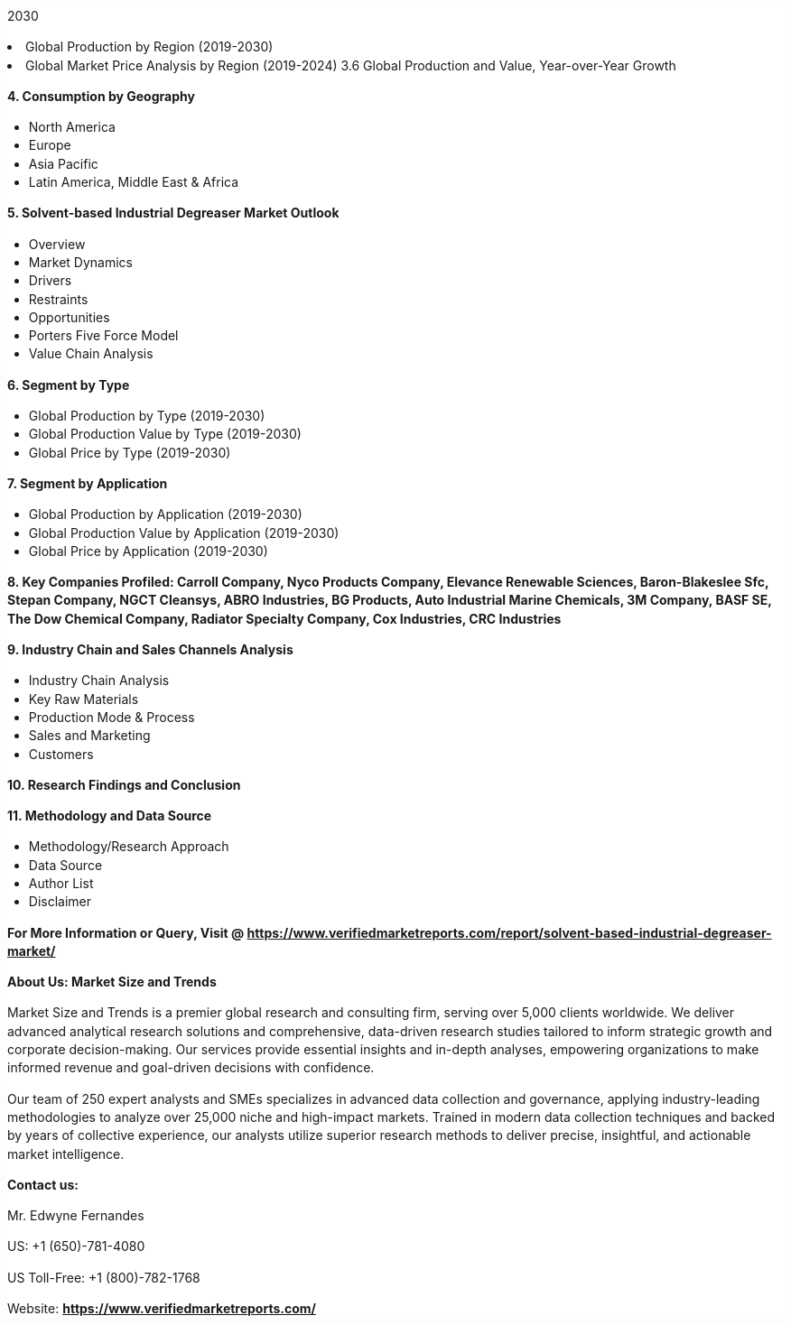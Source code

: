 2030</li><li>Global Production by Region (2019-2030)</li><li>Global Market Price Analysis by Region (2019-2024) 3.6 Global Production and Value, Year-over-Year Growth</li></ul><p><strong>4. Consumption by Geography</strong></p><ul> <li>North America</li> <li>Europe</li> <li>Asia Pacific</li> <li>Latin America, Middle East &amp; Africa</li></ul><p><strong>5. Solvent-based Industrial Degreaser Market Outlook</strong></p><ul><li>Overview</li><li>Market Dynamics</li><li>Drivers</li><li>Restraints</li><li>Opportunities</li><li>Porters Five Force Model</li><li>Value Chain Analysis&nbsp;</li></ul><p><strong>6. Segment by Type</strong></p><ul><li>Global Production by Type (2019-2030)</li><li>Global Production Value by Type (2019-2030)</li><li>Global Price by Type (2019-2030)</li></ul><p><strong>7. Segment by Application</strong></p><ul><li>Global Production by Application (2019-2030)</li><li>Global Production Value by Application (2019-2030)</li><li>Global Price by Application (2019-2030)</li></ul><p><strong>8. Key Companies Profiled: Carroll Company, Nyco Products Company, Elevance Renewable Sciences, Baron-Blakeslee Sfc, Stepan Company, NGCT Cleansys, ABRO Industries, BG Products, Auto Industrial Marine Chemicals, 3M Company, BASF SE, The Dow Chemical Company, Radiator Specialty Company, Cox Industries, CRC Industries</strong></p><p><strong>9. Industry Chain and Sales Channels Analysis</strong></p><ul><li>Industry Chain Analysis</li><li>Key Raw Materials</li><li>Production Mode &amp; Process</li><li>Sales and Marketing</li><li>Customers</li></ul><p><strong>10. Research Findings and Conclusion</strong></p><p><strong>11. Methodology and Data Source</strong></p><ul><li>Methodology/Research Approach</li><li>Data Source</li><li>Author List</li><li>Disclaimer</li></ul></p><p><strong>For More Information or Query, Visit @ <a href="https://www.verifiedmarketreports.com/report/solvent-based-industrial-degreaser-market/">https://www.verifiedmarketreports.com/report/solvent-based-industrial-degreaser-market/</a></strong></p><p><strong>About Us: Market Size and Trends</strong></p><p>Market Size and Trends is a premier global research and consulting firm, serving over 5,000 clients worldwide. We deliver advanced analytical research solutions and comprehensive, data-driven research studies tailored to inform strategic growth and corporate decision-making. Our services provide essential insights and in-depth analyses, empowering organizations to make informed revenue and goal-driven decisions with confidence.</p><p>Our team of 250 expert analysts and SMEs specializes in advanced data collection and governance, applying industry-leading methodologies to analyze over 25,000 niche and high-impact markets. Trained in modern data collection techniques and backed by years of collective experience, our analysts utilize superior research methods to deliver precise, insightful, and actionable market intelligence.</p><p><strong>Contact us:</strong></p><p>Mr. Edwyne Fernandes</p><p>US: +1 (650)-781-4080</p><p>US Toll-Free: +1 (800)-782-1768</p><p>Website: <strong><a href="https://www.verifiedmarketreports.com/">https://www.verifiedmarketreports.com/</a></strong></p>
